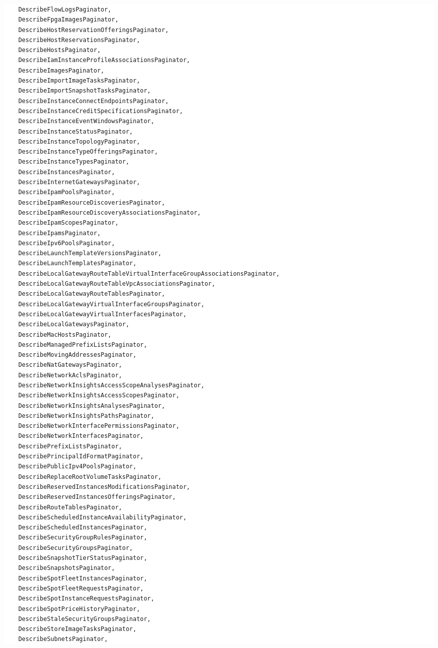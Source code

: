 ```python
    DescribeFlowLogsPaginator,
    DescribeFpgaImagesPaginator,
    DescribeHostReservationOfferingsPaginator,
    DescribeHostReservationsPaginator,
    DescribeHostsPaginator,
    DescribeIamInstanceProfileAssociationsPaginator,
    DescribeImagesPaginator,
    DescribeImportImageTasksPaginator,
    DescribeImportSnapshotTasksPaginator,
    DescribeInstanceConnectEndpointsPaginator,
    DescribeInstanceCreditSpecificationsPaginator,
    DescribeInstanceEventWindowsPaginator,
    DescribeInstanceStatusPaginator,
    DescribeInstanceTopologyPaginator,
    DescribeInstanceTypeOfferingsPaginator,
    DescribeInstanceTypesPaginator,
    DescribeInstancesPaginator,
    DescribeInternetGatewaysPaginator,
    DescribeIpamPoolsPaginator,
    DescribeIpamResourceDiscoveriesPaginator,
    DescribeIpamResourceDiscoveryAssociationsPaginator,
    DescribeIpamScopesPaginator,
    DescribeIpamsPaginator,
    DescribeIpv6PoolsPaginator,
    DescribeLaunchTemplateVersionsPaginator,
    DescribeLaunchTemplatesPaginator,
    DescribeLocalGatewayRouteTableVirtualInterfaceGroupAssociationsPaginator,
    DescribeLocalGatewayRouteTableVpcAssociationsPaginator,
    DescribeLocalGatewayRouteTablesPaginator,
    DescribeLocalGatewayVirtualInterfaceGroupsPaginator,
    DescribeLocalGatewayVirtualInterfacesPaginator,
    DescribeLocalGatewaysPaginator,
    DescribeMacHostsPaginator,
    DescribeManagedPrefixListsPaginator,
    DescribeMovingAddressesPaginator,
    DescribeNatGatewaysPaginator,
    DescribeNetworkAclsPaginator,
    DescribeNetworkInsightsAccessScopeAnalysesPaginator,
    DescribeNetworkInsightsAccessScopesPaginator,
    DescribeNetworkInsightsAnalysesPaginator,
    DescribeNetworkInsightsPathsPaginator,
    DescribeNetworkInterfacePermissionsPaginator,
    DescribeNetworkInterfacesPaginator,
    DescribePrefixListsPaginator,
    DescribePrincipalIdFormatPaginator,
    DescribePublicIpv4PoolsPaginator,
    DescribeReplaceRootVolumeTasksPaginator,
    DescribeReservedInstancesModificationsPaginator,
    DescribeReservedInstancesOfferingsPaginator,
    DescribeRouteTablesPaginator,
    DescribeScheduledInstanceAvailabilityPaginator,
    DescribeScheduledInstancesPaginator,
    DescribeSecurityGroupRulesPaginator,
    DescribeSecurityGroupsPaginator,
    DescribeSnapshotTierStatusPaginator,
    DescribeSnapshotsPaginator,
    DescribeSpotFleetInstancesPaginator,
    DescribeSpotFleetRequestsPaginator,
    DescribeSpotInstanceRequestsPaginator,
    DescribeSpotPriceHistoryPaginator,
    DescribeStaleSecurityGroupsPaginator,
    DescribeStoreImageTasksPaginator,
    DescribeSubnetsPaginator,
```